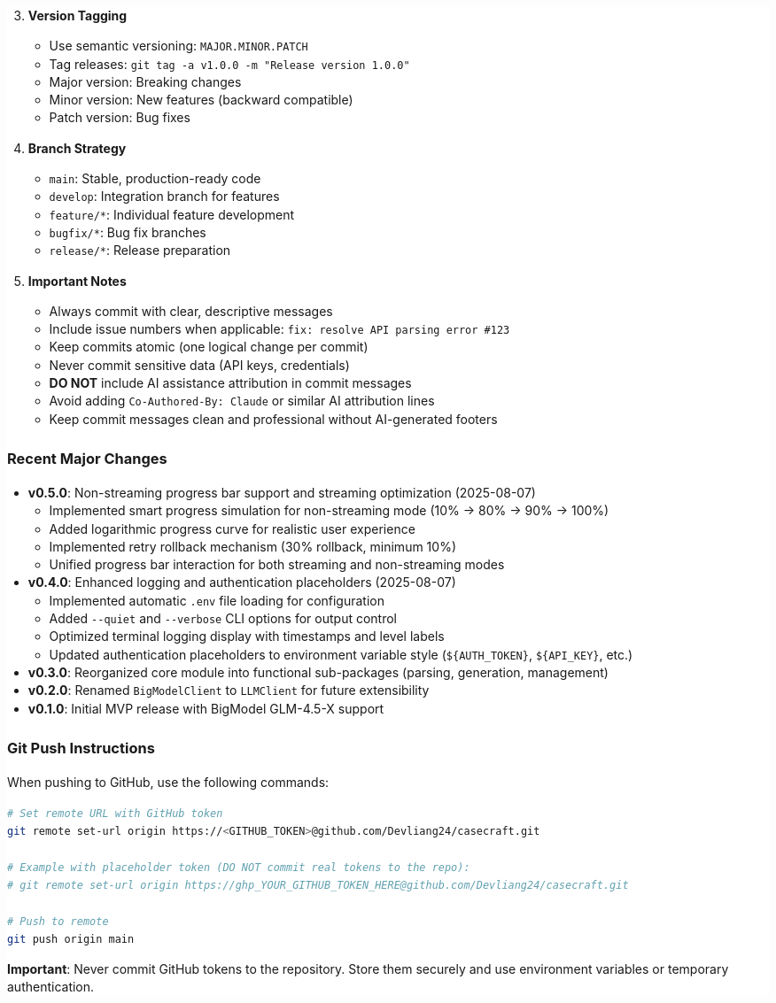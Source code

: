 3. **Version Tagging**
   - Use semantic versioning: `MAJOR.MINOR.PATCH`
   - Tag releases: `git tag -a v1.0.0 -m "Release version 1.0.0"`
   - Major version: Breaking changes
   - Minor version: New features (backward compatible)
   - Patch version: Bug fixes

4. **Branch Strategy**
   - `main`: Stable, production-ready code
   - `develop`: Integration branch for features
   - `feature/*`: Individual feature development
   - `bugfix/*`: Bug fix branches
   - `release/*`: Release preparation

5. **Important Notes**
   - Always commit with clear, descriptive messages
   - Include issue numbers when applicable: `fix: resolve API parsing error #123`
   - Keep commits atomic (one logical change per commit)
   - Never commit sensitive data (API keys, credentials)
   - **DO NOT** include AI assistance attribution in commit messages
   - Avoid adding `Co-Authored-By: Claude` or similar AI attribution lines
   - Keep commit messages clean and professional without AI-generated footers

### Recent Major Changes

- **v0.5.0**: Non-streaming progress bar support and streaming optimization (2025-08-07)
  - Implemented smart progress simulation for non-streaming mode (10% → 80% → 90% → 100%)
  - Added logarithmic progress curve for realistic user experience
  - Implemented retry rollback mechanism (30% rollback, minimum 10%)
  - Unified progress bar interaction for both streaming and non-streaming modes
- **v0.4.0**: Enhanced logging and authentication placeholders (2025-08-07)
  - Implemented automatic `.env` file loading for configuration
  - Added `--quiet` and `--verbose` CLI options for output control
  - Optimized terminal logging display with timestamps and level labels
  - Updated authentication placeholders to environment variable style (`${AUTH_TOKEN}`, `${API_KEY}`, etc.)
- **v0.3.0**: Reorganized core module into functional sub-packages (parsing, generation, management)
- **v0.2.0**: Renamed `BigModelClient` to `LLMClient` for future extensibility
- **v0.1.0**: Initial MVP release with BigModel GLM-4.5-X support

### Git Push Instructions

When pushing to GitHub, use the following commands:

```bash
# Set remote URL with GitHub token
git remote set-url origin https://<GITHUB_TOKEN>@github.com/Devliang24/casecraft.git

# Example with placeholder token (DO NOT commit real tokens to the repo):
# git remote set-url origin https://ghp_YOUR_GITHUB_TOKEN_HERE@github.com/Devliang24/casecraft.git

# Push to remote
git push origin main
```

**Important**: Never commit GitHub tokens to the repository. Store them securely and use environment variables or temporary authentication.
